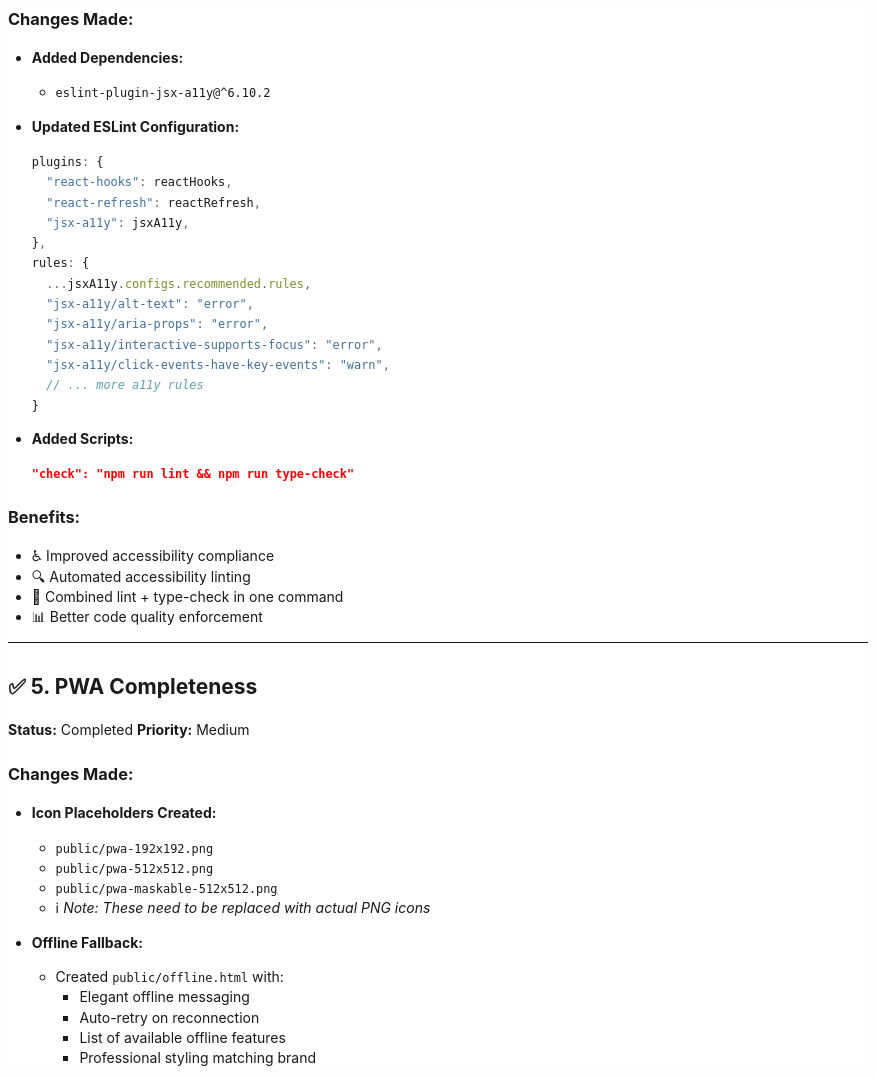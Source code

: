 ### Changes Made:
- **Added Dependencies:**
  - `eslint-plugin-jsx-a11y@^6.10.2`

- **Updated ESLint Configuration:**
  ```javascript
  plugins: {
    "react-hooks": reactHooks,
    "react-refresh": reactRefresh,
    "jsx-a11y": jsxA11y,
  },
  rules: {
    ...jsxA11y.configs.recommended.rules,
    "jsx-a11y/alt-text": "error",
    "jsx-a11y/aria-props": "error",
    "jsx-a11y/interactive-supports-focus": "error",
    "jsx-a11y/click-events-have-key-events": "warn",
    // ... more a11y rules
  }
  ```

- **Added Scripts:**
  ```json
  "check": "npm run lint && npm run type-check"
  ```

### Benefits:
- ♿ Improved accessibility compliance
- 🔍 Automated accessibility linting
- 🚀 Combined lint + type-check in one command
- 📊 Better code quality enforcement

---

## ✅ 5. PWA Completeness

**Status:** Completed
**Priority:** Medium

### Changes Made:
- **Icon Placeholders Created:**
  - `public/pwa-192x192.png` 
  - `public/pwa-512x512.png`
  - `public/pwa-maskable-512x512.png`
  - ℹ️ *Note: These need to be replaced with actual PNG icons*

- **Offline Fallback:**
  - Created `public/offline.html` with:
    - Elegant offline messaging
    - Auto-retry on reconnection
    - List of available offline features
    - Professional styling matching brand
